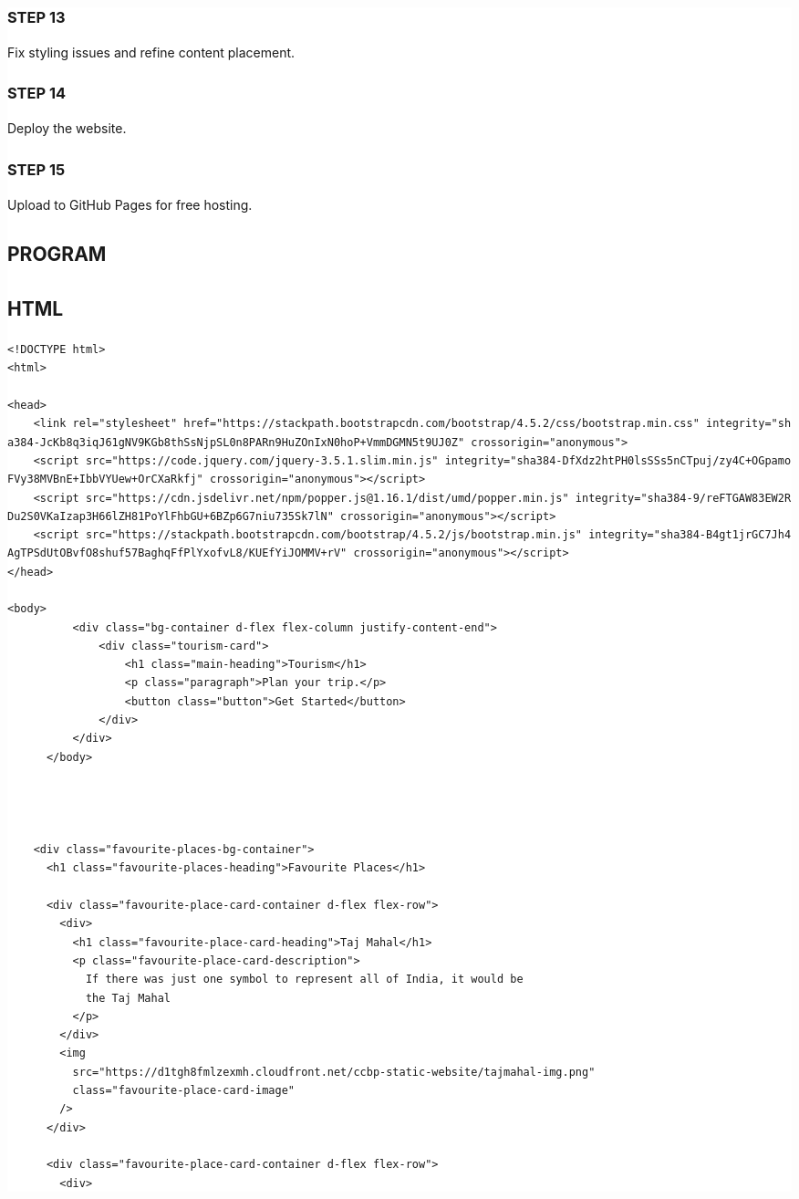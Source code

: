 ### STEP 13
Fix styling issues and refine content placement.

### STEP 14
Deploy the website.

### STEP 15
Upload to GitHub Pages for free hosting.

## PROGRAM
## HTML
```
<!DOCTYPE html>
<html>

<head>
    <link rel="stylesheet" href="https://stackpath.bootstrapcdn.com/bootstrap/4.5.2/css/bootstrap.min.css" integrity="sha384-JcKb8q3iqJ61gNV9KGb8thSsNjpSL0n8PARn9HuZOnIxN0hoP+VmmDGMN5t9UJ0Z" crossorigin="anonymous">
    <script src="https://code.jquery.com/jquery-3.5.1.slim.min.js" integrity="sha384-DfXdz2htPH0lsSSs5nCTpuj/zy4C+OGpamoFVy38MVBnE+IbbVYUew+OrCXaRkfj" crossorigin="anonymous"></script>
    <script src="https://cdn.jsdelivr.net/npm/popper.js@1.16.1/dist/umd/popper.min.js" integrity="sha384-9/reFTGAW83EW2RDu2S0VKaIzap3H66lZH81PoYlFhbGU+6BZp6G7niu735Sk7lN" crossorigin="anonymous"></script>
    <script src="https://stackpath.bootstrapcdn.com/bootstrap/4.5.2/js/bootstrap.min.js" integrity="sha384-B4gt1jrGC7Jh4AgTPSdUtOBvfO8shuf57BaghqFfPlYxofvL8/KUEfYiJOMMV+rV" crossorigin="anonymous"></script>
</head>

<body>
          <div class="bg-container d-flex flex-column justify-content-end">
              <div class="tourism-card">
                  <h1 class="main-heading">Tourism</h1>
                  <p class="paragraph">Plan your trip.</p>
                  <button class="button">Get Started</button>
              </div>
          </div>
      </body>




    <div class="favourite-places-bg-container">
      <h1 class="favourite-places-heading">Favourite Places</h1>

      <div class="favourite-place-card-container d-flex flex-row">
        <div>
          <h1 class="favourite-place-card-heading">Taj Mahal</h1>
          <p class="favourite-place-card-description">
            If there was just one symbol to represent all of India, it would be
            the Taj Mahal
          </p>
        </div>
        <img
          src="https://d1tgh8fmlzexmh.cloudfront.net/ccbp-static-website/tajmahal-img.png"
          class="favourite-place-card-image"
        />
      </div>

      <div class="favourite-place-card-container d-flex flex-row">
        <div>
```